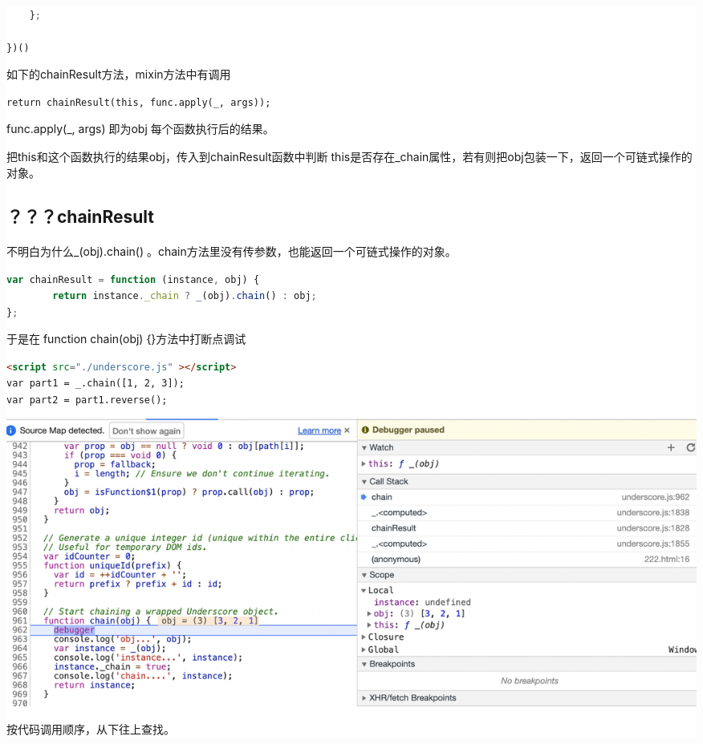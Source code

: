 ```js
    };

})()
```



如下的chainResult方法，mixin方法中有调用

```
return chainResult(this, func.apply(_, args));
```

func.apply(_, args) 即为obj 每个函数执行后的结果。

把this和这个函数执行的结果obj，传入到chainResult函数中判断 this是否存在_chain属性，若有则把obj包装一下，返回一个可链式操作的对象。

## ？？？chainResult

 不明白为什么_(obj).chain() 。chain方法里没有传参数，也能返回一个可链式操作的对象。

```js
var chainResult = function (instance, obj) {
		return instance._chain ? _(obj).chain() : obj;
};
```

于是在 function chain(obj) {}方法中打断点调试

```html
<script src="./underscore.js" ></script>
var part1 = _.chain([1, 2, 3]);
var part2 = part1.reverse();
```

![image-20210308200701917](../image/image-20210308200701917.png)

按代码调用顺序，从下往上查找。
